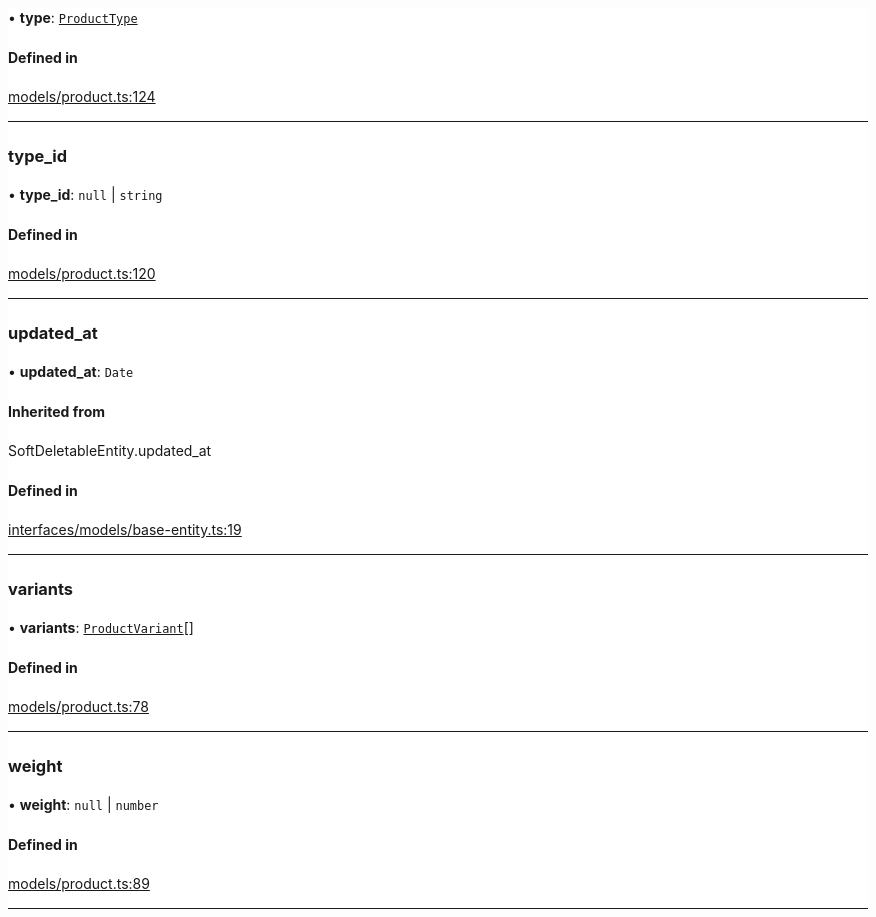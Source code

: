 • **type**: [`ProductType`](ProductType.md)

#### Defined in

[models/product.ts:124](https://github.com/medusajs/medusa/blob/0b0d50b47/packages/medusa/src/models/product.ts#L124)

___

### type\_id

• **type\_id**: ``null`` \| `string`

#### Defined in

[models/product.ts:120](https://github.com/medusajs/medusa/blob/0b0d50b47/packages/medusa/src/models/product.ts#L120)

___

### updated\_at

• **updated\_at**: `Date`

#### Inherited from

SoftDeletableEntity.updated\_at

#### Defined in

[interfaces/models/base-entity.ts:19](https://github.com/medusajs/medusa/blob/0b0d50b47/packages/medusa/src/interfaces/models/base-entity.ts#L19)

___

### variants

• **variants**: [`ProductVariant`](ProductVariant.md)[]

#### Defined in

[models/product.ts:78](https://github.com/medusajs/medusa/blob/0b0d50b47/packages/medusa/src/models/product.ts#L78)

___

### weight

• **weight**: ``null`` \| `number`

#### Defined in

[models/product.ts:89](https://github.com/medusajs/medusa/blob/0b0d50b47/packages/medusa/src/models/product.ts#L89)

___
